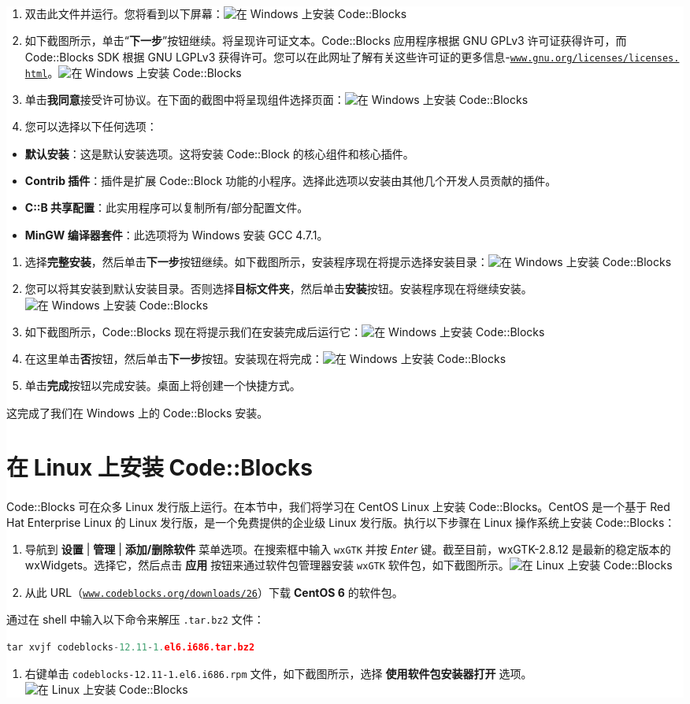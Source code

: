 1.  双击此文件并运行。您将看到以下屏幕：![在 Windows 上安装 Code::Blocks](https://github.com/OpenDocCN/freelearn-c-cpp-pt2-zh/raw/master/docs/cpp-appdev-cdblk/img/3415OS_01_01.jpg)

1.  如下截图所示，单击“**下一步**”按钮继续。将呈现许可证文本。Code::Blocks 应用程序根据 GNU GPLv3 许可证获得许可，而 Code::Blocks SDK 根据 GNU LGPLv3 获得许可。您可以在此网址了解有关这些许可证的更多信息-[`www.gnu.org/licenses/licenses.html`](https://www.gnu.org/licenses/licenses.html)。![在 Windows 上安装 Code::Blocks](https://github.com/OpenDocCN/freelearn-c-cpp-pt2-zh/raw/master/docs/cpp-appdev-cdblk/img/3415OS_01_02.jpg)

1.  单击**我同意**接受许可协议。在下面的截图中将呈现组件选择页面：![在 Windows 上安装 Code::Blocks](https://github.com/OpenDocCN/freelearn-c-cpp-pt2-zh/raw/master/docs/cpp-appdev-cdblk/img/3415OS_01_03.jpg)

1.  您可以选择以下任何选项：

+   **默认安装**：这是默认安装选项。这将安装 Code::Block 的核心组件和核心插件。

+   **Contrib 插件**：插件是扩展 Code::Block 功能的小程序。选择此选项以安装由其他几个开发人员贡献的插件。

+   **C::B 共享配置**：此实用程序可以复制所有/部分配置文件。

+   **MinGW 编译器套件**：此选项将为 Windows 安装 GCC 4.7.1。

1.  选择**完整安装**，然后单击**下一步**按钮继续。如下截图所示，安装程序现在将提示选择安装目录：![在 Windows 上安装 Code::Blocks](https://github.com/OpenDocCN/freelearn-c-cpp-pt2-zh/raw/master/docs/cpp-appdev-cdblk/img/3415OS_01_04.jpg)

1.  您可以将其安装到默认安装目录。否则选择**目标文件夹**，然后单击**安装**按钮。安装程序现在将继续安装。![在 Windows 上安装 Code::Blocks](https://github.com/OpenDocCN/freelearn-c-cpp-pt2-zh/raw/master/docs/cpp-appdev-cdblk/img/3415OS_01_05.jpg)

1.  如下截图所示，Code::Blocks 现在将提示我们在安装完成后运行它：![在 Windows 上安装 Code::Blocks](https://github.com/OpenDocCN/freelearn-c-cpp-pt2-zh/raw/master/docs/cpp-appdev-cdblk/img/3415OS_01_06.jpg)

1.  在这里单击**否**按钮，然后单击**下一步**按钮。安装现在将完成：![在 Windows 上安装 Code::Blocks](https://github.com/OpenDocCN/freelearn-c-cpp-pt2-zh/raw/master/docs/cpp-appdev-cdblk/img/3415OS_01_07.jpg)

1.  单击**完成**按钮以完成安装。桌面上将创建一个快捷方式。

这完成了我们在 Windows 上的 Code::Blocks 安装。

# 在 Linux 上安装 Code::Blocks

Code::Blocks 可在众多 Linux 发行版上运行。在本节中，我们将学习在 CentOS Linux 上安装 Code::Blocks。CentOS 是一个基于 Red Hat Enterprise Linux 的 Linux 发行版，是一个免费提供的企业级 Linux 发行版。执行以下步骤在 Linux 操作系统上安装 Code::Blocks：

1.  导航到 **设置** | **管理** | **添加/删除软件** 菜单选项。在搜索框中输入 `wxGTK` 并按 *Enter* 键。截至目前，wxGTK-2.8.12 是最新的稳定版本的 wxWidgets。选择它，然后点击 **应用** 按钮来通过软件包管理器安装 `wxGTK` 软件包，如下截图所示。![在 Linux 上安装 Code::Blocks](https://github.com/OpenDocCN/freelearn-c-cpp-pt2-zh/raw/master/docs/cpp-appdev-cdblk/img/3415OS_01_14.jpg)

1.  从此 URL（[`www.codeblocks.org/downloads/26`](http://www.codeblocks.org/downloads/26)）下载 **CentOS 6** 的软件包。

通过在 shell 中输入以下命令来解压 `.tar.bz2` 文件：

```cpp
tar xvjf codeblocks-12.11-1.el6.i686.tar.bz2

```

1.  右键单击 `codeblocks-12.11-1.el6.i686.rpm` 文件，如下截图所示，选择 **使用软件包安装器打开** 选项。![在 Linux 上安装 Code::Blocks](https://github.com/OpenDocCN/freelearn-c-cpp-pt2-zh/raw/master/docs/cpp-appdev-cdblk/img/3415OS_01_15.jpg)
